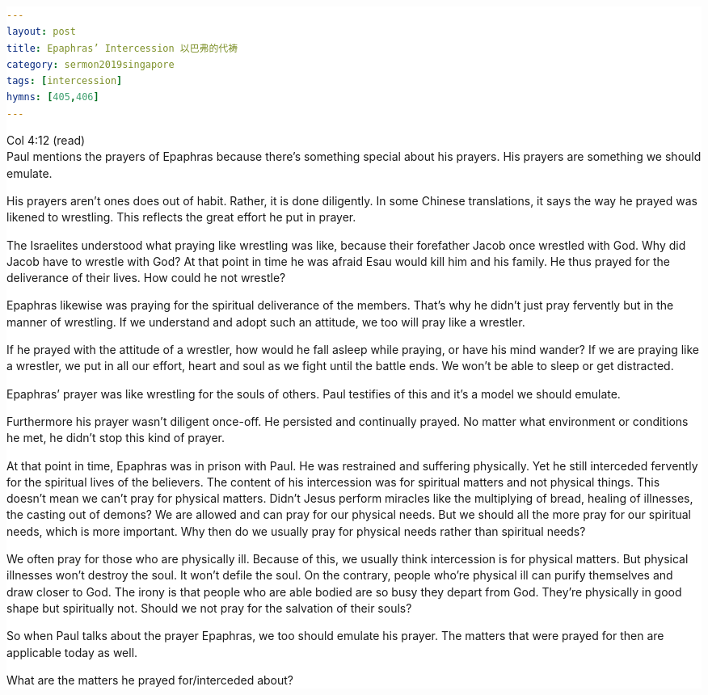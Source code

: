 ```yaml
---  
layout: post  
title: Epaphras’ Intercession 以巴弗的代祷  
category: sermon2019singapore  
tags: [intercession]  
hymns: [405,406]  
---
```



Col 4:12 (read)  
Paul mentions the prayers of Epaphras because there’s something special about his prayers. His prayers are something we should emulate.

His prayers aren’t ones does out of habit. Rather, it is done diligently. In some Chinese translations, it says the way he prayed was likened to wrestling. This reflects the great effort he put in prayer. 

The Israelites understood what praying like wrestling was like, because their forefather Jacob once wrestled with God. Why did Jacob have to wrestle with God? At that point in time he was afraid Esau would kill him and his family. He thus prayed for the deliverance of their lives. How could he not wrestle?

Epaphras likewise was praying for the spiritual deliverance of the members. That’s why he didn’t just pray fervently but in the manner of wrestling. If we understand and adopt such an attitude, we too will pray like a wrestler. 

If he prayed with the attitude of a wrestler, how would he fall asleep while praying, or have his mind wander? If we are praying like a wrestler, we put in all our effort, heart and soul as we fight until the battle ends. We won’t be able to sleep or get distracted. 

Epaphras’ prayer was like wrestling for the souls of others. Paul testifies of this and it’s a model we should emulate. 

Furthermore his prayer wasn’t diligent once-off. He persisted and continually prayed. No matter what environment or conditions he met, he didn’t stop this kind of prayer. 

At that point in time, Epaphras was in prison with Paul. He was restrained and suffering physically. Yet he still interceded fervently for the spiritual lives of the believers. The content of his intercession was for spiritual matters and not physical things. This doesn’t mean we can’t pray for physical matters. Didn’t Jesus perform miracles like the multiplying of bread, healing of illnesses, the casting out of demons? We are allowed and can pray for our physical needs. But we should all the more pray for our spiritual needs, which is more important. Why then do we usually pray for physical needs rather than spiritual needs?

We often pray for those who are physically ill. Because of this, we usually think intercession is for physical matters. But physical illnesses won’t destroy the soul. It won’t defile the soul. On the contrary, people who’re physical ill can purify themselves and draw closer to God. The irony is that people who are able bodied are so busy they depart from God. They’re physically in good shape but spiritually not. Should we not pray for the salvation of their souls?

So when Paul talks about the prayer Epaphras, we too should emulate his prayer. The matters that were prayed for then are applicable today as well. 

What are the matters he prayed for/interceded about?
